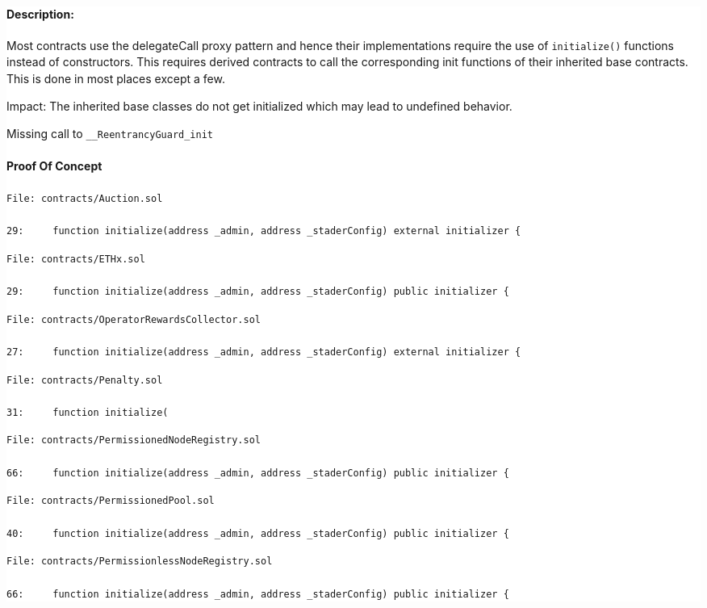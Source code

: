 #### Description:

Most contracts use the delegateCall proxy pattern and hence their implementations require the use of `initialize()` functions instead of constructors. This requires derived contracts to call the corresponding init functions of their inherited base contracts. This is done in most places except a few.

Impact: The inherited base classes do not get initialized which may lead to undefined behavior.

Missing call to `__ReentrancyGuard_init`

#### **Proof Of Concept**

```solidity
File: contracts/Auction.sol

29:     function initialize(address _admin, address _staderConfig) external initializer {

```

```solidity
File: contracts/ETHx.sol

29:     function initialize(address _admin, address _staderConfig) public initializer {

```

```solidity
File: contracts/OperatorRewardsCollector.sol

27:     function initialize(address _admin, address _staderConfig) external initializer {

```

```solidity
File: contracts/Penalty.sol

31:     function initialize(

```

```solidity
File: contracts/PermissionedNodeRegistry.sol

66:     function initialize(address _admin, address _staderConfig) public initializer {

```

```solidity
File: contracts/PermissionedPool.sol

40:     function initialize(address _admin, address _staderConfig) public initializer {

```

```solidity
File: contracts/PermissionlessNodeRegistry.sol

66:     function initialize(address _admin, address _staderConfig) public initializer {

```
